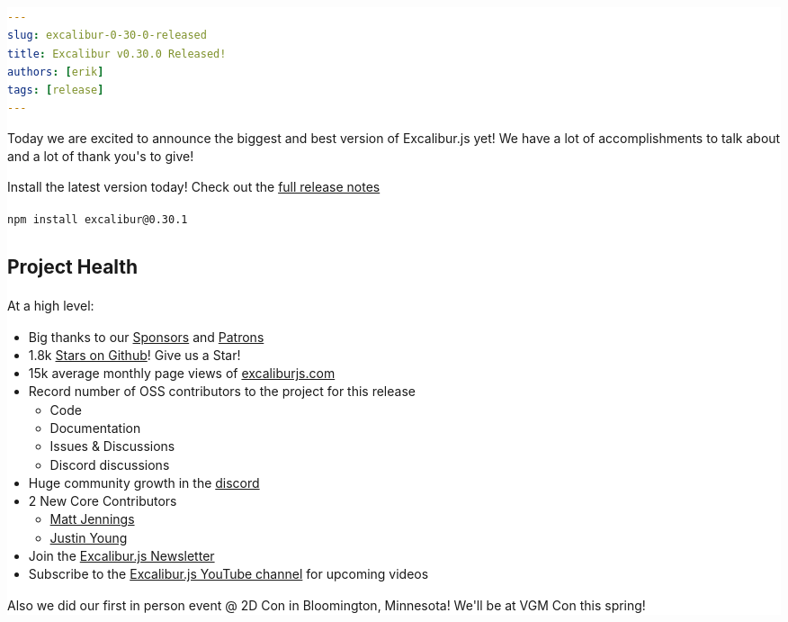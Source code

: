 ```yaml
---
slug: excalibur-0-30-0-released
title: Excalibur v0.30.0 Released!
authors: [erik]
tags: [release]
---
```


Today we are excited to announce the biggest and best version of Excalibur.js yet! We have a lot of accomplishments to talk about and a lot of thank you's to give!

Install the latest version today! Check out the [full release notes](https://github.com/excaliburjs/Excalibur/releases/tag/v0.30.0)

```sh
npm install excalibur@0.30.1
```


## Project Health

At a high level:
* Big thanks to our [Sponsors](https://excaliburjs.com/donate) and [Patrons](https://www.patreon.com/join/erikonarheim)
* 1.8k [Stars on Github](https://github.com/excaliburjs/Excalibur/stargazers)! Give us a Star!
* 15k average monthly page views of [excaliburjs.com](https://excaliburjs.com) 
* Record number of OSS contributors to the project for this release
   * Code
   * Documentation
   * Issues & Discussions
   * Discord discussions
* Huge community growth in the [discord](https://discord.gg/W6zUd4tTY3)
* 2 New Core Contributors
  * [Matt Jennings](https://mattjennin.gs/)
  * [Justin Young](https://mookie4242.itch.io/)
* Join the [Excalibur.js Newsletter](https://news.excaliburjs.com/)
* Subscribe to the [Excalibur.js YouTube channel](https://www.youtube.com/@excaliburjstv) for upcoming videos

Also we did our first in person event @ 2D Con in Bloomington, Minnesota! We'll be at VGM Con this spring!
